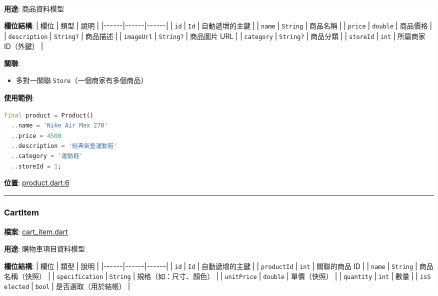 **用途**: 商品資料模型

**欄位結構**:
| 欄位 | 類型 | 說明 |
|------|------|------|
| `id` | `Id` | 自動遞增的主鍵 |
| `name` | `String` | 商品名稱 |
| `price` | `double` | 商品價格 |
| `description` | `String?` | 商品描述 |
| `imageUrl` | `String?` | 商品圖片 URL |
| `category` | `String?` | 商品分類 |
| `storeId` | `int` | 所屬商家 ID（外鍵） |

**關聯**:
- 多對一關聯 `Store`（一個商家有多個商品）

**使用範例**:
```dart
final product = Product()
  ..name = 'Nike Air Max 270'
  ..price = 4500
  ..description = '經典氣墊運動鞋'
  ..category = '運動鞋'
  ..storeId = 1;
```

**位置**: [product.dart:6](product.dart#L6)

---

### CartItem
**檔案**: [cart_item.dart](cart_item.dart)

**用途**: 購物車項目資料模型

**欄位結構**:
| 欄位 | 類型 | 說明 |
|------|------|------|
| `id` | `Id` | 自動遞增的主鍵 |
| `productId` | `int` | 關聯的商品 ID |
| `name` | `String` | 商品名稱（快照） |
| `specification` | `String` | 規格（如：尺寸、顏色） |
| `unitPrice` | `double` | 單價（快照） |
| `quantity` | `int` | 數量 |
| `isSelected` | `bool` | 是否選取（用於結帳） |
